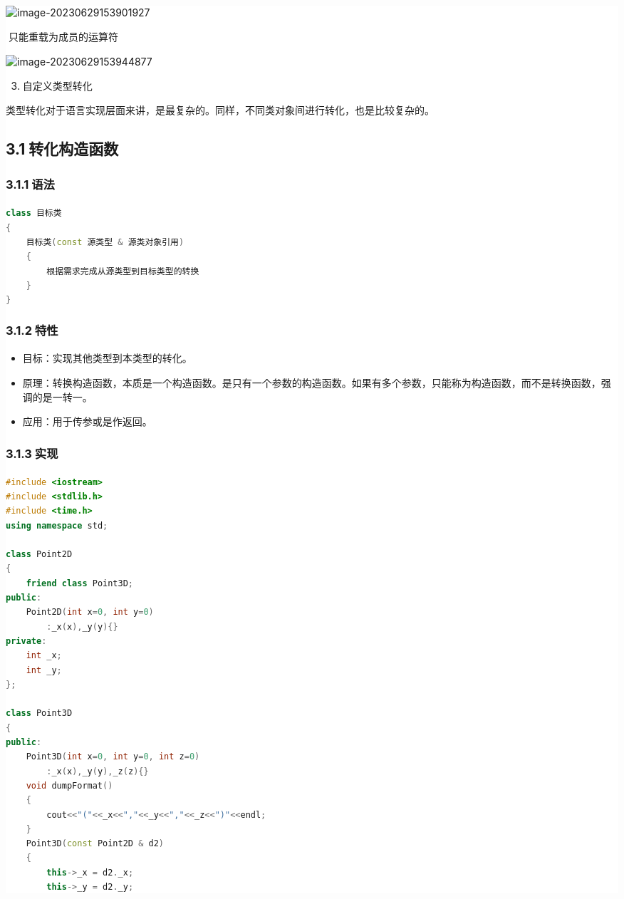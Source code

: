 ![image-20230629153901927](C:\Users\Luffy\AppData\Roaming\Typora\typora-user-images\image-20230629153901927.png)

​     只能重载为成员的运算符

![image-20230629153944877](C:\Users\Luffy\AppData\Roaming\Typora\typora-user-images\image-20230629153944877.png)

3. 自定义类型转化

​    类型转化对于语言实现层面来讲，是最复杂的。同样，不同类对象间进行转化，也是比较复杂的。

## 3.1 转化构造函数

### 3.1.1 语法

```cpp
class 目标类
{
    目标类(const 源类型 & 源类对象引用)
    {
        根据需求完成从源类型到目标类型的转换
    }
}
```

### 3.1.2 特性

- 目标：实现其他类型到本类型的转化。


- 原理：转换构造函数，本质是一个构造函数。是只有一个参数的构造函数。如果有多个参数，只能称为构造函数，而不是转换函数，强调的是一转一。


- 应用：用于传参或是作返回。


### 3.1.3 实现

```cpp
#include <iostream>
#include <stdlib.h>
#include <time.h>
using namespace std;

class Point2D
{
    friend class Point3D;
public:
    Point2D(int x=0, int y=0)
        :_x(x),_y(y){}
private:
    int _x;
    int _y;
};

class Point3D
{
public:
    Point3D(int x=0, int y=0, int z=0)
        :_x(x),_y(y),_z(z){}
    void dumpFormat()
    {
        cout<<"("<<_x<<","<<_y<<","<<_z<<")"<<endl;
    }
    Point3D(const Point2D & d2)
    {
        this->_x = d2._x;
        this->_y = d2._y;
```